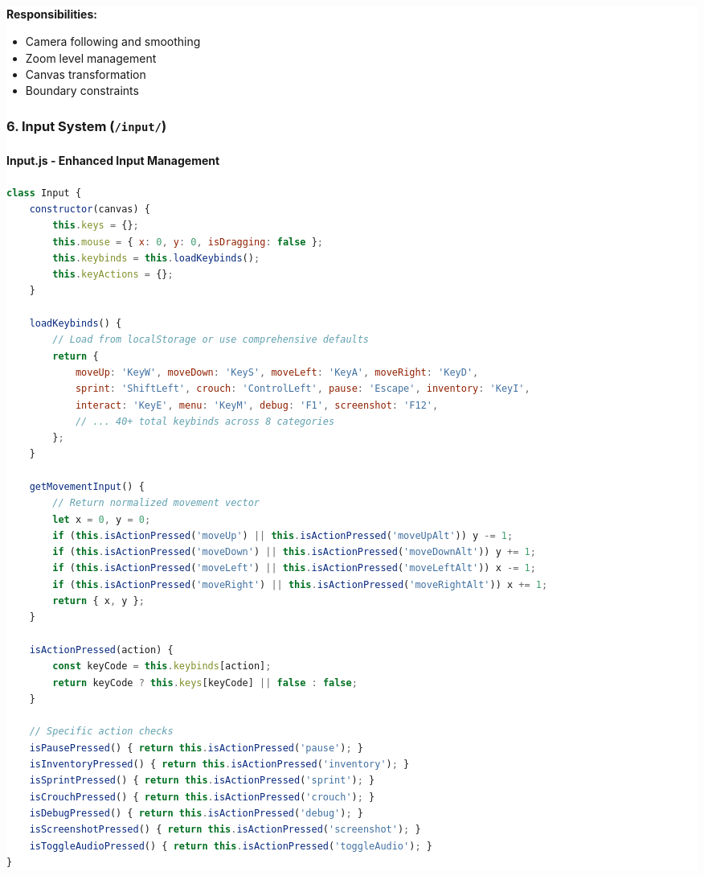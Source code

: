 **Responsibilities:**
- Camera following and smoothing
- Zoom level management
- Canvas transformation
- Boundary constraints

### 6. Input System (`/input/`)

#### Input.js - Enhanced Input Management
```javascript
class Input {
    constructor(canvas) {
        this.keys = {};
        this.mouse = { x: 0, y: 0, isDragging: false };
        this.keybinds = this.loadKeybinds();
        this.keyActions = {};
    }
    
    loadKeybinds() {
        // Load from localStorage or use comprehensive defaults
        return {
            moveUp: 'KeyW', moveDown: 'KeyS', moveLeft: 'KeyA', moveRight: 'KeyD',
            sprint: 'ShiftLeft', crouch: 'ControlLeft', pause: 'Escape', inventory: 'KeyI',
            interact: 'KeyE', menu: 'KeyM', debug: 'F1', screenshot: 'F12',
            // ... 40+ total keybinds across 8 categories
        };
    }
    
    getMovementInput() {
        // Return normalized movement vector
        let x = 0, y = 0;
        if (this.isActionPressed('moveUp') || this.isActionPressed('moveUpAlt')) y -= 1;
        if (this.isActionPressed('moveDown') || this.isActionPressed('moveDownAlt')) y += 1;
        if (this.isActionPressed('moveLeft') || this.isActionPressed('moveLeftAlt')) x -= 1;
        if (this.isActionPressed('moveRight') || this.isActionPressed('moveRightAlt')) x += 1;
        return { x, y };
    }
    
    isActionPressed(action) {
        const keyCode = this.keybinds[action];
        return keyCode ? this.keys[keyCode] || false : false;
    }
    
    // Specific action checks
    isPausePressed() { return this.isActionPressed('pause'); }
    isInventoryPressed() { return this.isActionPressed('inventory'); }
    isSprintPressed() { return this.isActionPressed('sprint'); }
    isCrouchPressed() { return this.isActionPressed('crouch'); }
    isDebugPressed() { return this.isActionPressed('debug'); }
    isScreenshotPressed() { return this.isActionPressed('screenshot'); }
    isToggleAudioPressed() { return this.isActionPressed('toggleAudio'); }
}
```
